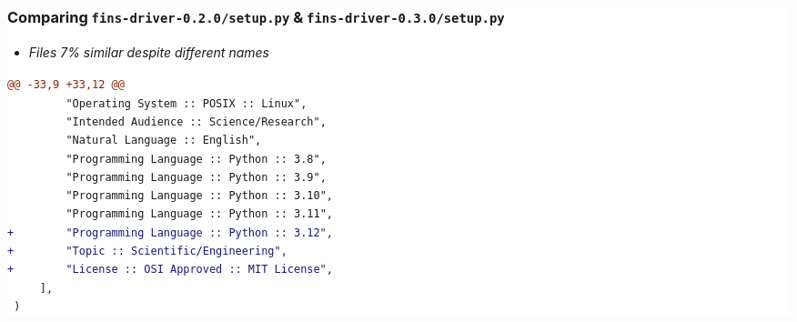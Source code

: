 ### Comparing `fins-driver-0.2.0/setup.py` & `fins-driver-0.3.0/setup.py`

 * *Files 7% similar despite different names*

```diff
@@ -33,9 +33,12 @@
         "Operating System :: POSIX :: Linux",
         "Intended Audience :: Science/Research",
         "Natural Language :: English",
         "Programming Language :: Python :: 3.8",
         "Programming Language :: Python :: 3.9",
         "Programming Language :: Python :: 3.10",
         "Programming Language :: Python :: 3.11",
+        "Programming Language :: Python :: 3.12",
+        "Topic :: Scientific/Engineering",
+        "License :: OSI Approved :: MIT License",
     ],
 )
```

